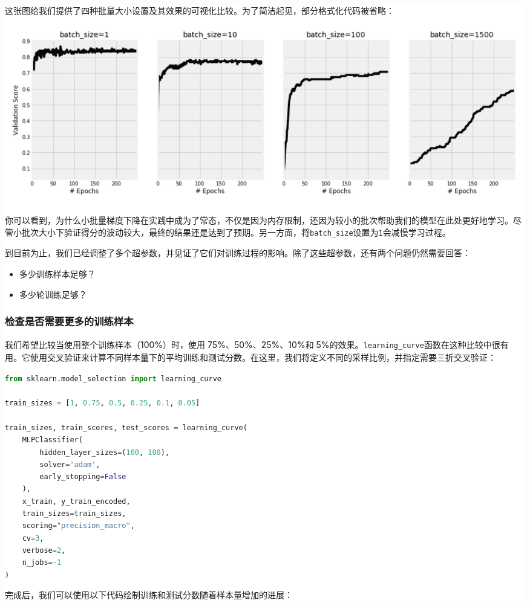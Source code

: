 
这张图给我们提供了四种批量大小设置及其效果的可视化比较。为了简洁起见，部分格式化代码被省略：

![](img/6ade3c82-da3d-46fa-9ecb-48a266a7efa1.png)

你可以看到，为什么小批量梯度下降在实践中成为了常态，不仅是因为内存限制，还因为较小的批次帮助我们的模型在此处更好地学习。尽管小批次大小下验证得分的波动较大，最终的结果还是达到了预期。另一方面，将`batch_size`设置为`1`会减慢学习过程。

到目前为止，我们已经调整了多个超参数，并见证了它们对训练过程的影响。除了这些超参数，还有两个问题仍然需要回答：

+   多少训练样本足够？

+   多少轮训练足够？

### 检查是否需要更多的训练样本

我们希望比较当使用整个训练样本（100%）时，使用 75%、50%、25%、10%和 5%的效果。`learning_curve`函数在这种比较中很有用。它使用交叉验证来计算不同样本量下的平均训练和测试分数。在这里，我们将定义不同的采样比例，并指定需要三折交叉验证：

```py
from sklearn.model_selection import learning_curve

train_sizes = [1, 0.75, 0.5, 0.25, 0.1, 0.05]

train_sizes, train_scores, test_scores = learning_curve(
    MLPClassifier(
        hidden_layer_sizes=(100, 100), 
        solver='adam',
        early_stopping=False
    ), 
    x_train, y_train_encoded,
    train_sizes=train_sizes,
    scoring="precision_macro",
    cv=3,
    verbose=2,
    n_jobs=-1
)
```

完成后，我们可以使用以下代码绘制训练和测试分数随着样本量增加的进展：
